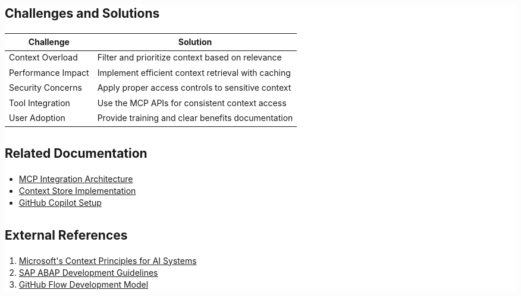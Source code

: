 ## Challenges and Solutions

| Challenge | Solution |
|-----------|----------|
| Context Overload | Filter and prioritize context based on relevance |
| Performance Impact | Implement efficient context retrieval with caching |
| Security Concerns | Apply proper access controls to sensitive context |
| Tool Integration | Use the MCP APIs for consistent context access |
| User Adoption | Provide training and clear benefits documentation |

## Related Documentation

- [MCP Integration Architecture](../architecture/mcp-integration.md)
- [Context Store Implementation](../architecture/context-store.md)
- [GitHub Copilot Setup](../implementation/github-copilot-setup.md)

## External References

1. [Microsoft's Context Principles for AI Systems](https://learn.microsoft.com/en-us/azure/architecture/guide/ai/context-awareness-ai-systems)
2. [SAP ABAP Development Guidelines](https://developers.sap.com/tutorials/abap-dev-learn.html)
3. [GitHub Flow Development Model](https://docs.github.com/en/get-started/quickstart/github-flow) 